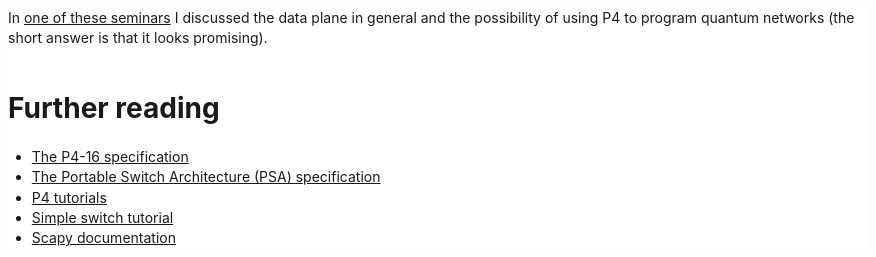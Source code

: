 In [one of these seminars](https://github.com/brunorijsman/qutech-seminars/blob/master/qutech-seminar-4---data-plane-p4---2019-09-12---v1.pdf) I discussed the data plane in general and the possibility of using P4 to program quantum networks (the short answer is that it looks promising). 

# Further reading

* [The P4-16 specification](https://p4.org/p4-spec/docs/P4-16-v1.1.0-spec.html)
* [The Portable Switch Architecture (PSA) specification](https://p4.org/p4-spec/docs/PSA-v1.1.0.html)
* [P4 tutorials](https://github.com/p4lang/tutorials/)
* [Simple switch tutorial](https://github.com/jafingerhut/p4-guide/blob/master/README-using-bmv2.md)
* [Scapy documentation](https://scapy.readthedocs.io/en/latest/)
